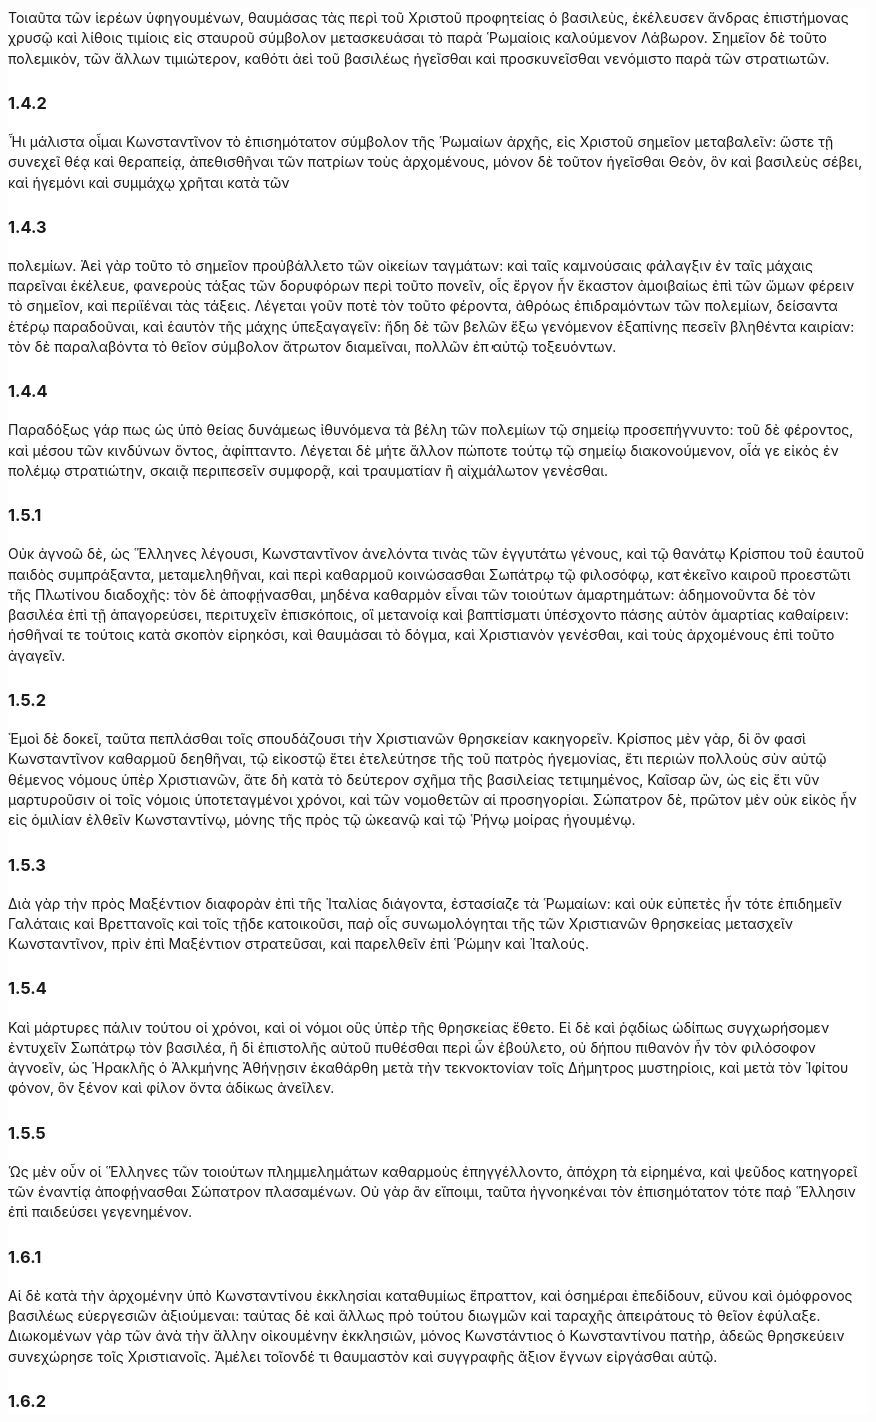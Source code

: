 Τοιαῦτα τῶν ἱερέων ὑφηγουμένων, θαυμάσας τὰς περὶ τοῦ Χριστοῦ προφητείας ὁ βασιλεὺς, ἐκέλευσεν ἄνδρας ἐπιστήμονας χρυσῷ καὶ λίθοις τιμίοις εἰς σταυροῦ σύμβολον μετασκευάσαι τὸ παρὰ Ῥωμαίοις καλούμενον Λάβωρον. Σημεῖον δὲ τοῦτο πολεμικὸν, τῶν ἄλλων τιμιώτερον, καθότι ἀεὶ τοῦ βασιλέως ἡγεῖσθαι καὶ προσκυνεῖσθαι νενόμιστο παρὰ τῶν στρατιωτῶν.  
### 1.4.2  
Ἧι μάλιστα οἶμαι Κωνσταντῖνον τὸ ἐπισημότατον σύμβολον τῆς Ῥωμαίων ἀρχῆς, εἰς Χριστοῦ σημεῖον μεταβαλεῖν: ὥστε τῇ συνεχεῖ θέᾳ καὶ θεραπείᾳ, ἀπεθισθῆναι τῶν πατρίων τοὺς ἀρχομένους, μόνον δὲ τοῦτον ἡγεῖσθαι Θεὸν, ὃν καὶ βασιλεὺς σέβει, καὶ ἡγεμόνι καὶ συμμάχῳ χρῆται κατὰ τῶν  
### 1.4.3  
πολεμίων. Ἀεὶ γὰρ τοῦτο τὸ σημεῖον προὐβάλλετο τῶν οἰκείων ταγμάτων: καὶ ταῖς καμνούσαις φάλαγξιν ἐν ταῖς μάχαις παρεῖναι ἐκέλευε, φανεροὺς τάξας τῶν δορυφόρων περὶ τοῦτο πονεῖν, οἷς ἔργον ἦν ἕκαστον ἀμοιβαίως ἐπὶ τῶν ὤμων φέρειν τὸ σημεῖον, καὶ περιϊέναι τὰς τάξεις. Λέγεται γοῦν ποτὲ τὸν τοῦτο φέροντα, ἀθρόως ἐπιδραμόντων τῶν πολεμίων, δείσαντα ἑτέρῳ παραδοῦναι, καὶ ἑαυτὸν τῆς μάχης ὑπεξαγαγεῖν: ἤδη δὲ τῶν βελῶν ἔξω γενόμενον ἐξαπίνης πεσεῖν βληθέντα καιρίαν: τὸν δὲ παραλαβόντα τὸ θεῖον σύμβολον ἄτρωτον διαμεῖναι, πολλῶν ἐπ̓ αὐτῷ τοξευόντων.  
### 1.4.4  
Παραδόξως γάρ πως ὡς ὑπὸ θείας δυνάμεως ἰθυνόμενα τὰ βέλη τῶν πολεμίων τῷ σημείῳ προσεπήγνυντο: τοῦ δὲ φέροντος, καὶ μέσου τῶν κινδύνων ὄντος, ἀφίπταντο. Λέγεται δὲ μήτε ἄλλον πώποτε τούτῳ τῷ σημείῳ διακονούμενον, οἷά γε εἰκὸς ἐν πολέμῳ στρατιώτην, σκαιᾷ περιπεσεῖν συμφορᾷ, καὶ τραυματίαν ἢ αἰχμάλωτον γενέσθαι.  
### 1.5.1  
Οὐκ ἀγνοῶ δὲ, ὡς Ἕλληνες λέγουσι, Κωνσταντῖνον ἀνελόντα τινὰς τῶν ἐγγυτάτω γένους, καὶ τῷ θανάτῳ Κρίσπου τοῦ ἑαυτοῦ παιδὸς συμπράξαντα, μεταμεληθῆναι, καὶ περὶ καθαρμοῦ κοινώσασθαι Σωπάτρῳ τῷ φιλοσόφῳ, κατ̓ ἐκεῖνο καιροῦ προεστῶτι τῆς Πλωτίνου διαδοχῆς: τὸν δὲ ἀποφῄνασθαι, μηδένα καθαρμὸν εἶναι τῶν τοιούτων ἁμαρτημάτων: ἀδημονοῦντα δὲ τὸν βασιλέα ἐπὶ τῇ ἀπαγορεύσει, περιτυχεῖν ἐπισκόποις, οἳ μετανοίᾳ καὶ βαπτίσματι ὑπέσχοντο πάσης αὐτὸν ἁμαρτίας καθαίρειν: ἡσθῆναί τε τούτοις κατὰ σκοπὸν εἰρηκόσι, καὶ θαυμάσαι τὸ δόγμα, καὶ Χριστιανὸν γενέσθαι, καὶ τοὺς ἀρχομένους ἐπὶ τοῦτο ἀγαγεῖν.  
### 1.5.2  
Ἐμοὶ δὲ δοκεῖ, ταῦτα πεπλάσθαι τοῖς σπουδάζουσι τὴν Χριστιανῶν θρησκείαν κακηγορεῖν. Κρίσπος μὲν γὰρ, δἰ ὃν φασὶ Κωνσταντῖνον καθαρμοῦ δεηθῆναι, τῷ εἰκοστῷ ἔτει ἐτελεύτησε τῆς τοῦ πατρὸς ἡγεμονίας, ἔτι περιὼν πολλοὺς σὺν αὐτῷ θέμενος νόμους ὑπὲρ Χριστιανῶν, ἅτε δὴ κατὰ τὸ δεύτερον σχῆμα τῆς βασιλείας τετιμημένος, Καῖσαρ ὢν, ὡς εἰς ἔτι νῦν μαρτυροῦσιν οἱ τοῖς νόμοις ὑποτεταγμένοι χρόνοι, καὶ τῶν νομοθετῶν αἱ προσηγορίαι. Σώπατρον δὲ, πρῶτον μὲν οὐκ εἰκὸς ἦν εἰς ὁμιλίαν ἐλθεῖν Κωνσταντίνῳ, μόνης τῆς πρὸς τῷ ὠκεανῷ καὶ τῷ Ῥήνῳ μοίρας ἡγουμένῳ.  
### 1.5.3  
Διὰ γὰρ τὴν πρὸς Μαξέντιον διαφορὰν ἐπὶ τῆς Ἰταλίας διάγοντα, ἐστασίαζε τὰ Ῥωμαίων: καὶ οὐκ εὐπετὲς ἦν τότε ἐπιδημεῖν Γαλάταις καὶ Βρεττανοῖς καὶ τοῖς τῇδε κατοικοῦσι, παῤ οἷς συνωμολόγηται τῆς τῶν Χριστιανῶν θρησκείας μετασχεῖν Κωνσταντῖνον, πρὶν ἐπὶ Μαξέντιον στρατεῦσαι, καὶ παρελθεῖν ἐπὶ Ῥώμην καὶ Ἰταλούς.  
### 1.5.4  
Καὶ μάρτυρες πάλιν τούτου οἱ χρόνοι, καὶ οἱ νόμοι οὓς ὑπὲρ τῆς θρησκείας ἔθετο. Εἰ δὲ καὶ ῥᾳδίως ὡδίπως συγχωρήσομεν ἐντυχεῖν Σωπάτρῳ τὸν βασιλέα, ἢ δἰ ἐπιστολῆς αὐτοῦ πυθέσθαι περὶ ὧν ἐβούλετο, οὐ δήπου πιθανὸν ἦν τὸν φιλόσοφον ἀγνοεῖν, ὡς Ἡρακλῆς ὁ Ἀλκμήνης Ἀθήνῃσιν ἐκαθάρθη μετὰ τὴν τεκνοκτονίαν τοῖς Δήμητρος μυστηρίοις, καὶ μετὰ τὸν Ἰφίτου φόνον, ὃν ξένον καὶ φίλον ὄντα ἀδίκως ἀνεῖλεν.  
### 1.5.5  
Ὡς μὲν οὖν οἱ Ἕλληνες τῶν τοιούτων πλημμελημάτων καθαρμοὺς ἐπηγγέλλοντο, ἀπόχρη τὰ εἰρημένα, καὶ ψεῦδος κατηγορεῖ τῶν ἐναντίᾳ ἀποφῄνασθαι Σώπατρον πλασαμένων. Οὐ γὰρ ἂν εἴποιμι, ταῦτα ἠγνοηκέναι τὸν ἐπισημότατον τότε παῤ Ἕλλησιν ἐπὶ παιδεύσει γεγενημένον.  
### 1.6.1  
Αἱ δὲ κατὰ τὴν ἀρχομένην ὑπὸ Κωνσταντίνου ἐκκλησίαι καταθυμίως ἔπραττον, καὶ ὁσημέραι ἐπεδίδουν, εὔνου καὶ ὁμόφρονος βασιλέως εὐεργεσιῶν ἀξιούμεναι: ταύτας δὲ καὶ ἄλλως πρὸ τούτου διωγμῶν καὶ ταραχῆς ἀπειράτους τὸ θεῖον ἐφύλαξε. Διωκομένων γὰρ τῶν ἀνὰ τὴν ἄλλην οἰκουμένην ἐκκλησιῶν, μόνος Κωνστάντιος ὁ Κωνσταντίνου πατὴρ, ἀδεῶς θρησκεύειν συνεχώρησε τοῖς Χριστιανοῖς. Ἀμέλει τοῖονδέ τι θαυμαστὸν καὶ συγγραφῆς ἄξιον ἔγνων εἰργάσθαι αὐτῷ.  
### 1.6.2  